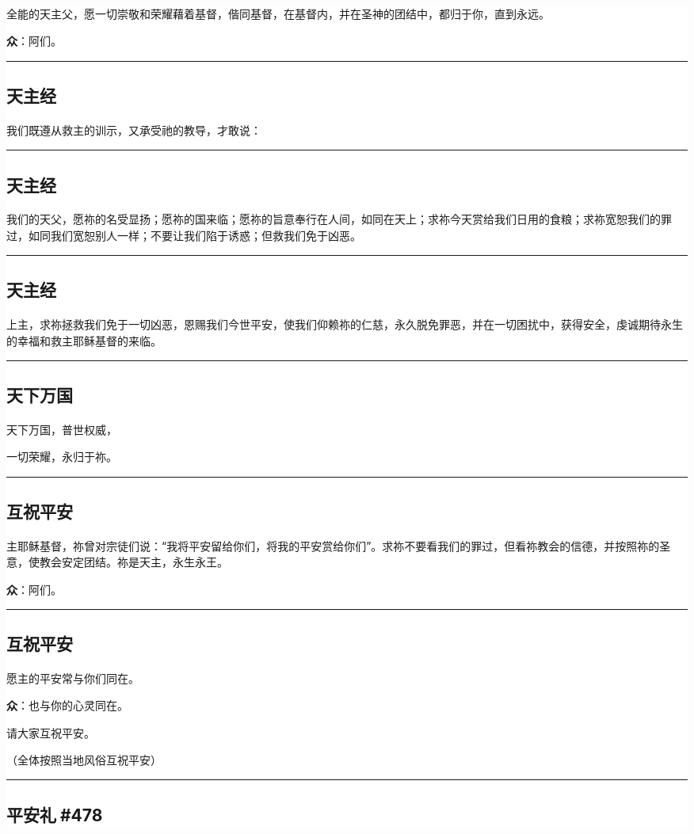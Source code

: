 全能的天主父，愿一切崇敬和荣耀藉着基督，偕同基督，在基督内，并在圣神的团结中，都归于你，直到永远。

**众**：阿们。

---

## 天主经

我们既遵从救主的训示，又承受祂的教导，才敢说：

---

## 天主经

我们的天父，愿祢的名受显扬；愿祢的国来临；愿祢的旨意奉行在人间，如同在天上；求祢今天赏给我们日用的食粮；求祢宽恕我们的罪过，如同我们宽恕别人一样；不要让我们陷于诱惑；但救我们免于凶恶。

---

## 天主经

上主，求祢拯救我们免于一切凶恶，恩赐我们今世平安，使我们仰赖祢的仁慈，永久脱免罪恶，并在一切困扰中，获得安全，虔诚期待永生的幸福和救主耶稣基督的来临。

---

## 天下万国

天下万国，普世权威，


一切荣耀，永归于祢。


---

## 互祝平安

主耶稣基督，祢曾对宗徒们说：“我将平安留给你们，将我的平安赏给你们”。求祢不要看我们的罪过，但看祢教会的信德，并按照祢的圣意，使教会安定团结。祢是天主，永生永王。

**众**：阿们。

---

## 互祝平安

愿主的平安常与你们同在。

**众**：也与你的心灵同在。

请大家互祝平安。

（全体按照当地风俗互祝平安）

---

## 平安礼 #478
